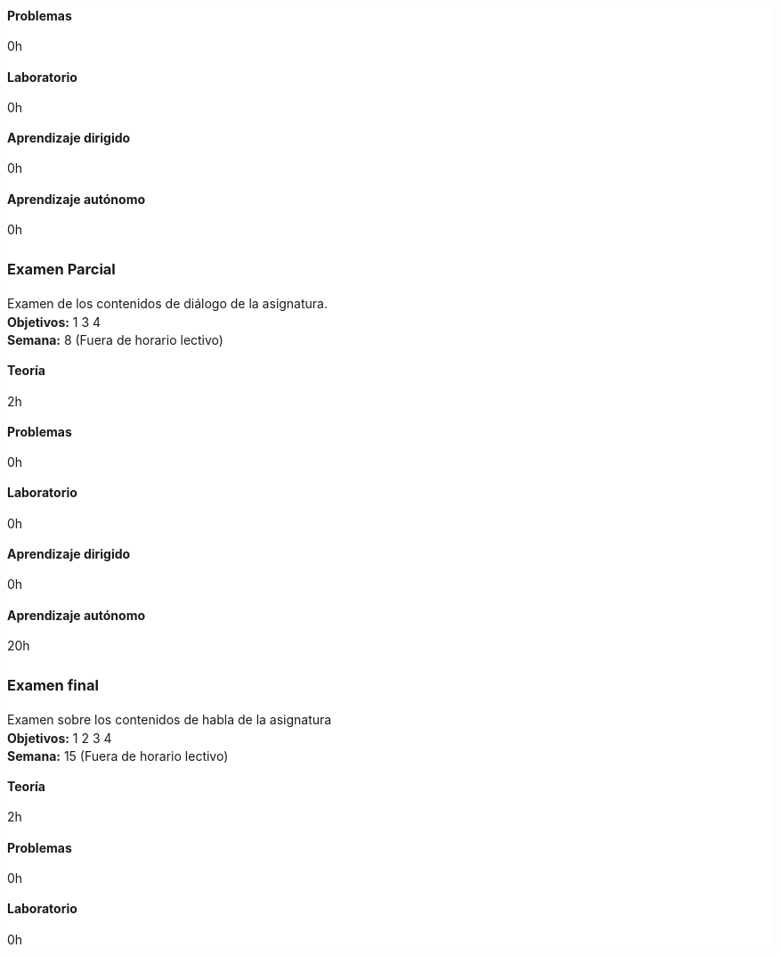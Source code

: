 **Problemas**

0h

**Laboratorio**

0h

**Aprendizaje dirigido**

0h

**Aprendizaje autónomo**

0h

  

### Examen Parcial

Examen de los contenidos de diálogo de la asignatura.  
**Objetivos:** 1 3 4  
**Semana:** 8 (Fuera de horario lectivo)  

**Teoría**

2h

**Problemas**

0h

**Laboratorio**

0h

**Aprendizaje dirigido**

0h

**Aprendizaje autónomo**

20h

  

### Examen final

Examen sobre los contenidos de habla de la asignatura  
**Objetivos:** 1 2 3 4  
**Semana:** 15 (Fuera de horario lectivo)  

**Teoría**

2h

**Problemas**

0h

**Laboratorio**

0h
